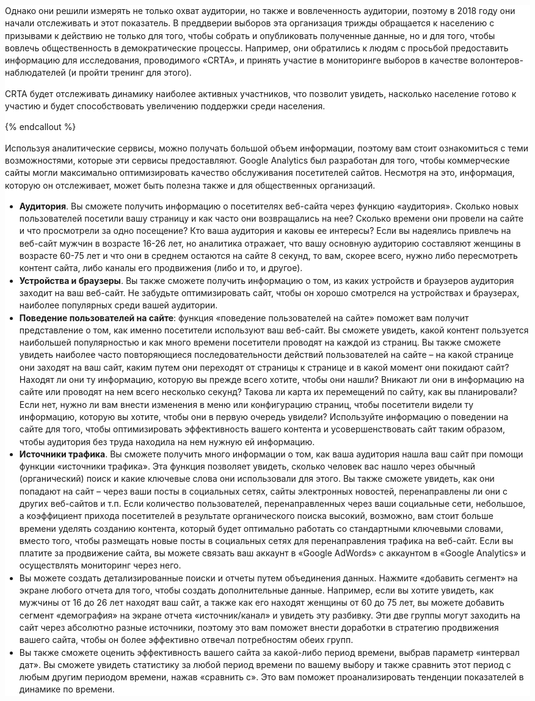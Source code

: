 Однако они решили измерять не только охват аудитории, но также и вовлеченность аудитории, поэтому в 2018 году они начали отслеживать и этот показатель. В преддверии выборов эта организация трижды обращается к населению с призывами к действию не только для того, чтобы собрать и опубликовать полученные данные, но и для того, чтобы вовлечь общественность в демократические процессы. Например, они обратились к людям с просьбой предоставить информацию для исследования, проводимого «CRTA», и принять участие в мониторинге выборов в качестве волонтеров-наблюдателей (и пройти тренинг для этого).

CRTA будет отслеживать динамику наиболее активных участников, что позволит увидеть, насколько население готово к участию и будет способствовать увеличению поддержки среди населения.

{% endcallout %}

Используя аналитические сервисы, можно получать большой объем информации, поэтому вам стоит ознакомиться с теми возможностями, которые эти сервисы предоставляют. Google Analytics был разработан для того, чтобы коммерческие сайты могли максимально оптимизировать качество обслуживания посетителей сайтов. Несмотря на это, информация, которую он отслеживает, может быть полезна также и для общественных организаций.

* **Аудитория**. Вы сможете получить информацию о посетителях веб-сайта через функцию «аудитория». Сколько новых пользователей посетили вашу страницу и как часто они возвращались на нее? Сколько времени они провели на сайте и что просмотрели за одно посещение? Кто ваша аудитория и каковы ее интересы? Если вы надеялись привлечь на веб-сайт мужчин в возрасте 16-26 лет, но аналитика отражает, что вашу основную аудиторию составляют женщины в возрасте 60-75 лет и что они в среднем остаются на сайте 8 секунд, то вам, скорее всего, нужно либо пересмотреть контент сайта, либо каналы его продвижения (либо и то, и другое).
* **Устройства и браузеры**. Вы также сможете получить информацию о том, из каких устройств и браузеров аудитория заходит на ваш веб-сайт. Не забудьте оптимизировать сайт, чтобы он хорошо смотрелся на устройствах и браузерах, наиболее популярных среди вашей аудитории.
* **Поведение пользователей на сайте**: функция «поведение пользователей на сайте» поможет вам получит представление о том, как именно посетители используют ваш веб-сайт. Вы сможете увидеть, какой контент пользуется наибольшей популярностью и как много времени посетители проводят на каждой из страниц. Вы также сможете увидеть наиболее часто повторяющиеся последовательности действий пользователей на сайте – на какой странице они заходят на ваш сайт, каким путем они переходят от страницы к странице и в какой момент они покидают сайт? Находят ли они ту информацию, которую вы прежде всего хотите, чтобы они нашли? Вникают ли они в информацию на сайте или проводят на нем всего несколько секунд? Такова ли карта их перемещений по сайту, как вы планировали? Если нет, нужно ли вам внести изменения в меню или конфигурацию страниц, чтобы посетители видели ту информацию, которую вы хотите, чтобы они в первую очередь увидели? Используйте информацию о поведении на сайте для того, чтобы оптимизировать эффективность вашего контента и усовершенствовать сайт таким образом, чтобы аудитория без труда находила на нем нужную ей информацию.
* **Источники трафика**. Вы сможете получить много информации о том, как ваша аудитория нашла ваш сайт при помощи функции «источники трафика». Эта функция позволяет увидеть, сколько человек вас нашло через обычный (органический) поиск и какие ключевые слова они использовали для этого. Вы также сможете увидеть, как они попадают на сайт – через ваши посты в социальных сетях, сайты электронных новостей, перенаправлены ли они с других веб-сайтов и т.п. Если количество пользователей, перенаправленных через ваши социальные сети, небольшое, а коэффициент прихода посетителей в результате органического поиска высокий, возможно, вам стоит больше времени уделять созданию контента, который будет оптимально работать со стандартными ключевыми словами, вместо того, чтобы размещать новые посты в социальных сетях для перенаправления трафика на веб-сайт. Если вы платите за продвижение сайта, вы можете связать ваш аккаунт в «Google AdWords» с аккаунтом в «Google Analytics» и осуществлять мониторинг через него.
* Вы можете создать детализированные поиски и отчеты путем объединения данных. Нажмите «добавить сегмент» на экране любого отчета для того, чтобы создать дополнительные данные. Например, если вы хотите увидеть, как мужчины от 16 до 26 лет находят ваш сайт, а также как его находят женщины от 60 до 75 лет, вы можете добавить сегмент «демография» на экране отчета «источник/канал» и увидеть эту разбивку. Эти две группы могут заходить на сайт через абсолютно разные источники, поэтому это вам поможет внести доработки в стратегию продвижения вашего сайта, чтобы он более эффективно отвечал потребностям обеих групп.
* Вы также сможете оценить эффективность вашего сайта за какой-либо период времени, выбрав параметр «интервал дат». Вы сможете увидеть статистику за любой период времени по вашему выбору и также сравнить этот период с любым другим периодом времени, нажав «сравнить с». Это вам поможет проанализировать тенденции показателей в динамике по времени.
